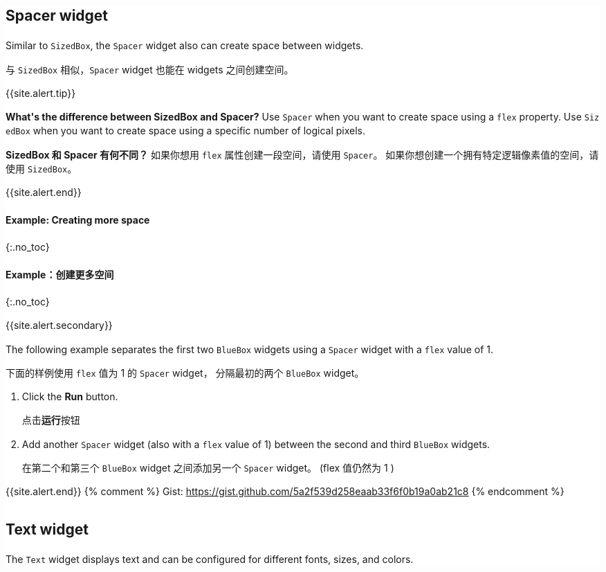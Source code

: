 ## Spacer widget

Similar to `SizedBox`, the `Spacer` widget also
can create space between widgets.

与 `SizedBox` 相似，`Spacer` widget 也能在 widgets 之间创建空间。

{{site.alert.tip}}

  **What's the difference between SizedBox and Spacer?**
  Use `Spacer` when you want to create space using a `flex` property.
  Use `SizedBox` when you want to create space
  using a specific number of logical pixels.

  **SizedBox 和 Spacer 有何不同？**
  如果你想用 `flex` 属性创建一段空间，请使用 `Spacer`。
  如果你想创建一个拥有特定逻辑像素值的空间，请使用 `SizedBox`。

{{site.alert.end}} 

#### Example: Creating more space
{:.no_toc}

#### Example：创建更多空间
{:.no_toc}

{{site.alert.secondary}}

  The following example separates the first two
  `BlueBox` widgets using a `Spacer` widget with
  a `flex` value of 1.

  下面的样例使用 `flex` 值为 1 的 `Spacer` widget，
  分隔最初的两个 `BlueBox` widget。

1. Click the **Run** button.

   点击**运行**按钮

1. Add another `Spacer` widget (also with a `flex` value of 1)
   between the second and third `BlueBox` widgets.

   在第二个和第三个 `BlueBox` widget 之间添加另一个 `Spacer` widget。 (flex 值仍然为 1 )


{{site.alert.end}}
{% comment %}
  Gist: https://gist.github.com/5a2f539d258eaab33f6f0b19a0ab21c8
{% endcomment %}
<iframe src="{{site.custom.dartpad.embed-flutter-prefix}}?id=5a2f539d258eaab33f6f0b19a0ab21c8&amp;theme=dark&amp;split=60&amp;ga_id=creating_more_space" width="100%" height="400px"></iframe>

## Text widget

The `Text` widget displays text and can be configured
for different fonts, sizes, and colors.
